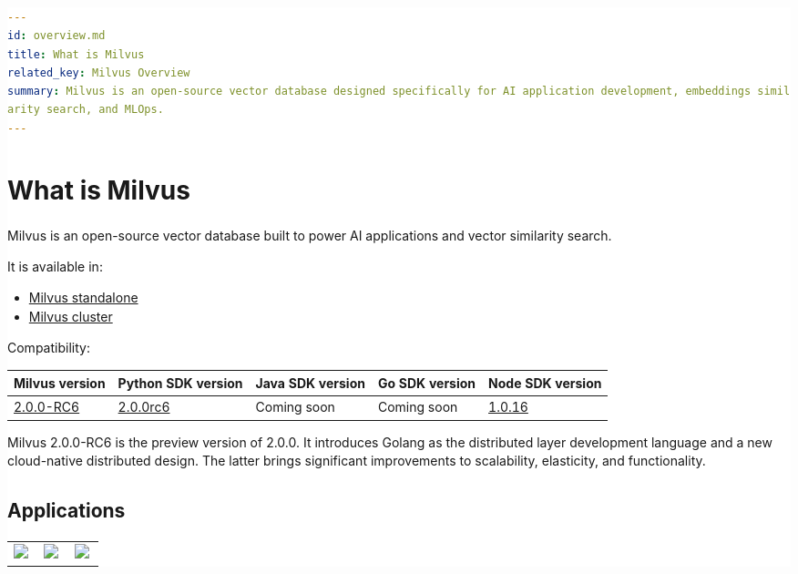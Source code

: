 ```yaml
---
id: overview.md
title: What is Milvus
related_key: Milvus Overview
summary: Milvus is an open-source vector database designed specifically for AI application development, embeddings similarity search, and MLOps.
---
```


# What is Milvus
Milvus is an open-source vector database built to power AI applications and vector similarity search. 

It is available in:
- [Milvus standalone](install_standalone-docker.md)
- [Milvus cluster](install_cluster-docker.md)

Compatibility: 

<table class="version">
	<thead>
	<tr>
		<th>Milvus version</th>
		<th>Python SDK version</th>
		<th>Java SDK version</th>
		<th>Go SDK version</th>
		<th>Node SDK version</th>
	</tr>
	</thead>
	<tbody>
	<tr>
		<td><a href="install_standalone-docker.md">2.0.0-RC6</a></td>
		<td><a href="example_code.md">2.0.0rc6</a></td>
		<td>Coming soon</td>
		<td>Coming soon</td>
		<td><a href="https://github.com/milvus-io/milvus-sdk-node">1.0.16</a></td>
	</tr>
	</tbody>
</table>
Milvus 2.0.0-RC6 is the preview version of 2.0.0. It introduces Golang as the distributed layer development language and a new cloud-native distributed design. The latter brings significant improvements to scalability, elasticity, and functionality. 


## Applications

<table>
  <tr>
    <td width="30%">
      <a href="https://zilliz.com/milvus-demos">
        <img src="https://zilliz-cms.s3.us-west-2.amazonaws.com/image_search_59a64e4f22.gif" />
      </a>
    </td>
    <td width="30%">
<a href="https://zilliz.com/milvus-demos">
<img src="https://zilliz-cms.s3.us-west-2.amazonaws.com/2021_09_14_16_18_29_2abb89952d.png?3565470.7000000477" />
</a>
    </td>
    <td width="30%">
<a href="https://zilliz.com/milvus-demos">
<img src="https://zilliz-cms.s3.us-west-2.amazonaws.com/mole_search_76f8340572.gif" />
